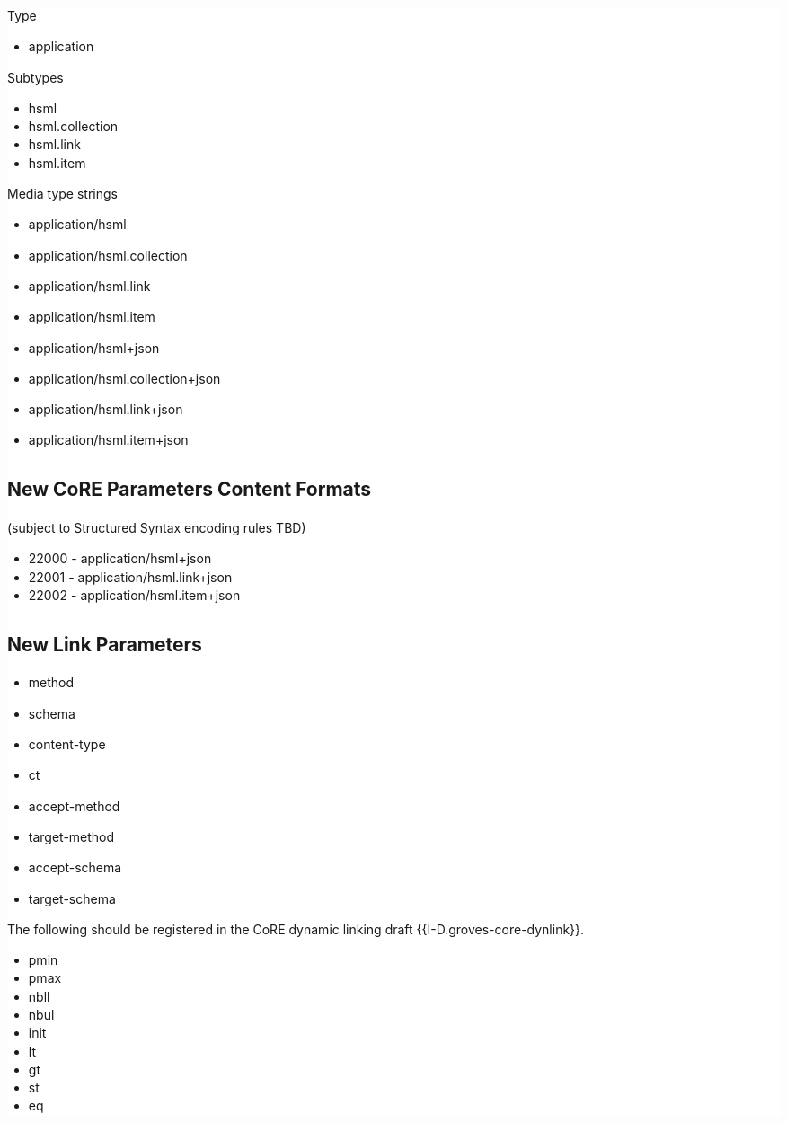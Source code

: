 Type

* application

Subtypes 

* hsml
* hsml.collection
* hsml.link
* hsml.item

Media type strings

* application/hsml 
* application/hsml.collection
* application/hsml.link
* application/hsml.item

* application/hsml+json
* application/hsml.collection+json
* application/hsml.link+json
* application/hsml.item+json

## New CoRE Parameters Content Formats

(subject to Structured Syntax encoding rules TBD)

* 22000 - application/hsml+json 
* 22001 - application/hsml.link+json
* 22002 - application/hsml.item+json

## New Link Parameters

* method
* schema
* content-type
* ct

* accept-method
* target-method
* accept-schema
* target-schema

The following should be registered in the CoRE dynamic linking draft {{I-D.groves-core-dynlink}}.

* pmin
* pmax
* nbll
* nbul
* init
* lt
* gt
* st
* eq

